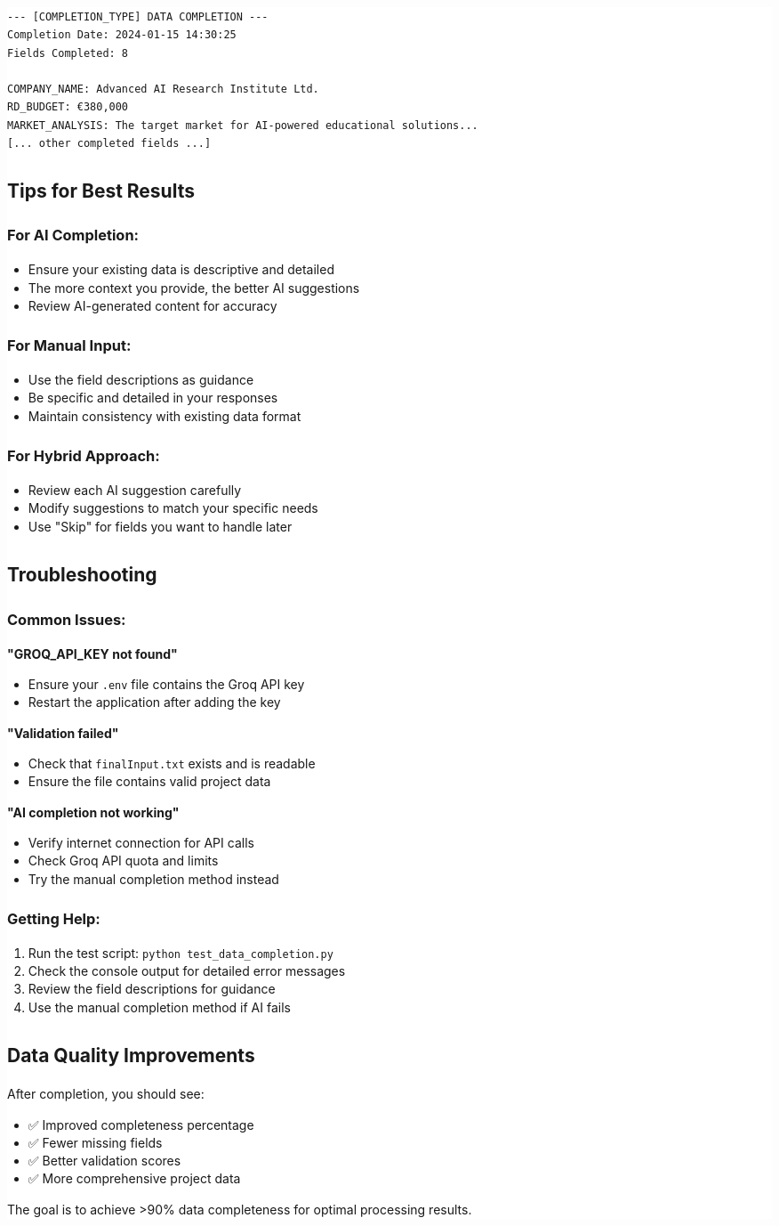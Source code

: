 ```
--- [COMPLETION_TYPE] DATA COMPLETION ---
Completion Date: 2024-01-15 14:30:25
Fields Completed: 8

COMPANY_NAME: Advanced AI Research Institute Ltd.
RD_BUDGET: €380,000
MARKET_ANALYSIS: The target market for AI-powered educational solutions...
[... other completed fields ...]
```

## Tips for Best Results

### For AI Completion:
- Ensure your existing data is descriptive and detailed
- The more context you provide, the better AI suggestions
- Review AI-generated content for accuracy

### For Manual Input:
- Use the field descriptions as guidance
- Be specific and detailed in your responses
- Maintain consistency with existing data format

### For Hybrid Approach:
- Review each AI suggestion carefully
- Modify suggestions to match your specific needs
- Use "Skip" for fields you want to handle later

## Troubleshooting

### Common Issues:

**"GROQ_API_KEY not found"**
- Ensure your `.env` file contains the Groq API key
- Restart the application after adding the key

**"Validation failed"**
- Check that `finalInput.txt` exists and is readable
- Ensure the file contains valid project data

**"AI completion not working"**
- Verify internet connection for API calls
- Check Groq API quota and limits
- Try the manual completion method instead

### Getting Help:

1. Run the test script: `python test_data_completion.py`
2. Check the console output for detailed error messages
3. Review the field descriptions for guidance
4. Use the manual completion method if AI fails

## Data Quality Improvements

After completion, you should see:
- ✅ Improved completeness percentage
- ✅ Fewer missing fields
- ✅ Better validation scores
- ✅ More comprehensive project data

The goal is to achieve >90% data completeness for optimal processing results.
